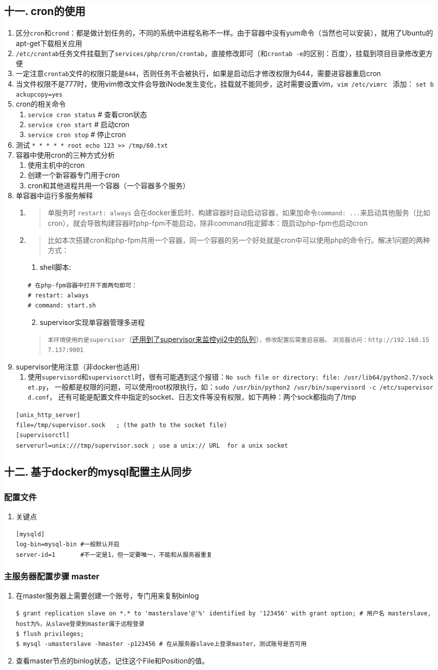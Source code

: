 ## 十一. cron的使用
1. 区分`cron`和`crond`：都是做计划任务的，不同的系统中进程名称不一样。由于容器中没有yum命令（当然也可以安装），就用了Ubuntu的apt-get下载相关应用
2. `/etc/crontab`任务文件挂载到了`services/php/cron/crontab`，直接修改即可（和`crontab -e`的区别：百度），挂载到项目目录修改更方便
3. 一定注意`crontab`文件的权限只能是`644`，否则任务不会被执行，如果是启动后才修改权限为644，需要进容器重启cron
4. 当文件权限不是777时，使用vim修改文件会导致iNode发生变化，挂载就不能同步，这时需要设置vim，`vim /etc/vimrc ` 添加： `set backupcopy=yes`
5. cron的相关命令
    1. `service cron status` # 查看cron状态
    2. `service cron start`  # 启动cron
    3. `service cron stop`   # 停止cron
6. 测试 `* * * * * root echo 123 >> /tmp/60.txt`
7. 容器中使用cron的三种方式分析
    1. 使用主机中的cron
    2. 创建一个新容器专门用于cron
    3. cron和其他进程共用一个容器（一个容器多个服务）
8. 单容器中运行多服务解释
    1. > 单服务时 `restart: always` 会在docker重启时、构建容器时自动启动容器，如果加命令`command: ...`来启动其他服务（比如cron），就会导致构建容器时php-fpm不能启动，除非command指定脚本：既启动php-fpm也启动cron<br />
    2. > 比如本次搭建cron和php-fpm共用一个容器，同一个容器的另一个好处就是cron中可以使用php的命令行。解决1问题的两种方式：
        1. shell脚本:
        ```
        # 在php-fpm容器中打开下面两句即可：
        # restart: always
        # command: start.sh
        ```
        2. supervisor实现单容器管理多进程
        > `本环境使用的是supervisor`（[还用到了supervisor来监控yii2中的队列](https://www.yiiframework.com/extension/yiisoft/yii2-queue/doc/guide/2.0/zh-cn/worker#supervisor)）`，修改配置后需重启容器。`
        `浏览器访问：http://192.168.157.137:9001`
9. supervisor使用注意（非docker也适用）
    1. 使用`supervisord`和`supervisorctl`时，很有可能遇到这个报错：`No such file or directory: file: /usr/lib64/python2.7/socket.py`，
    一般都是权限的问题，可以使用root权限执行，如：`sudo /usr/bin/python2 /usr/bin/supervisord -c /etc/supervisord.conf`，
    还有可能是配置文件中指定的socket、日志文件等没有权限，如下两种：两个sock都指向了/tmp
    ```
   [unix_http_server]
   file=/tmp/supervisor.sock   ; (the path to the socket file)
   [supervisorctl]
    serverurl=unix:///tmp/supervisor.sock ; use a unix:// URL  for a unix socket
   ```
    
    
## 十二. 基于docker的mysql配置主从同步
### 配置文件
1. 关键点
    ```
   [mysqld]
   log-bin=mysql-bin #一般默认开启
   server-id=1       #不一定是1，但一定要唯一，不能和从服务器重复
    ```
### 主服务器配置步骤 master
1. 在master服务器上需要创建一个账号，专门用来复制binlog
   ```
   $ grant replication slave on *.* to 'masterslave'@'%' identified by '123456' with grant option; # 用户名 masterslave,host为%，从slave登录到master属于远程登录
   $ flush privileges;
   $ mysql -umasterslave -hmaster -p123456 # 在从服务器slave上登录master，测试账号是否可用
   ```
2. 查看master节点的binlog状态，记住这个File和Position的值。
   ```